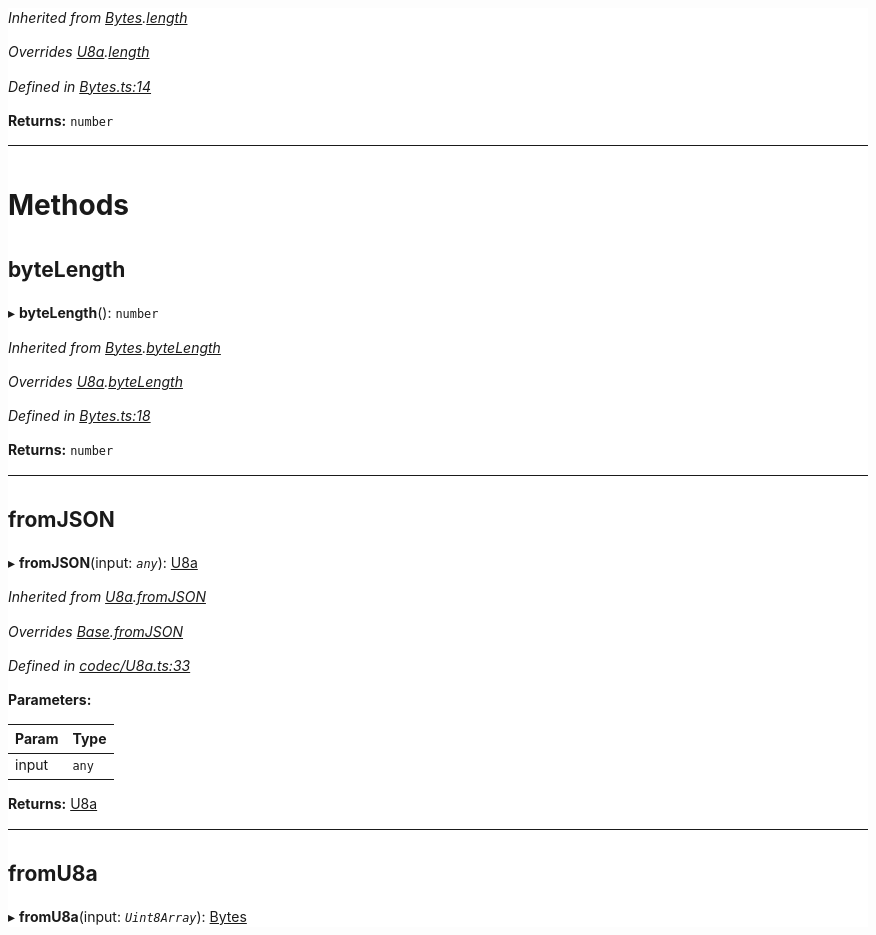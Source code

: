 *Inherited from [Bytes](_bytes_.bytes.md).[length](_bytes_.bytes.md#length)*

*Overrides [U8a](_codec_u8a_.u8a.md).[length](_codec_u8a_.u8a.md#length)*

*Defined in [Bytes.ts:14](https://github.com/polkadot-js/api/blob/59e9783/packages/types/src/Bytes.ts#L14)*

**Returns:** `number`

___

# Methods

<a id="bytelength"></a>

##  byteLength

▸ **byteLength**(): `number`

*Inherited from [Bytes](_bytes_.bytes.md).[byteLength](_bytes_.bytes.md#bytelength)*

*Overrides [U8a](_codec_u8a_.u8a.md).[byteLength](_codec_u8a_.u8a.md#bytelength)*

*Defined in [Bytes.ts:18](https://github.com/polkadot-js/api/blob/59e9783/packages/types/src/Bytes.ts#L18)*

**Returns:** `number`

___
<a id="fromjson"></a>

##  fromJSON

▸ **fromJSON**(input: *`any`*): [U8a](_codec_u8a_.u8a.md)

*Inherited from [U8a](_codec_u8a_.u8a.md).[fromJSON](_codec_u8a_.u8a.md#fromjson)*

*Overrides [Base](_codec_base_.base.md).[fromJSON](_codec_base_.base.md#fromjson)*

*Defined in [codec/U8a.ts:33](https://github.com/polkadot-js/api/blob/59e9783/packages/types/src/codec/U8a.ts#L33)*

**Parameters:**

| Param | Type |
| ------ | ------ |
| input | `any` |

**Returns:** [U8a](_codec_u8a_.u8a.md)

___
<a id="fromu8a"></a>

##  fromU8a

▸ **fromU8a**(input: *`Uint8Array`*): [Bytes](_bytes_.bytes.md)
